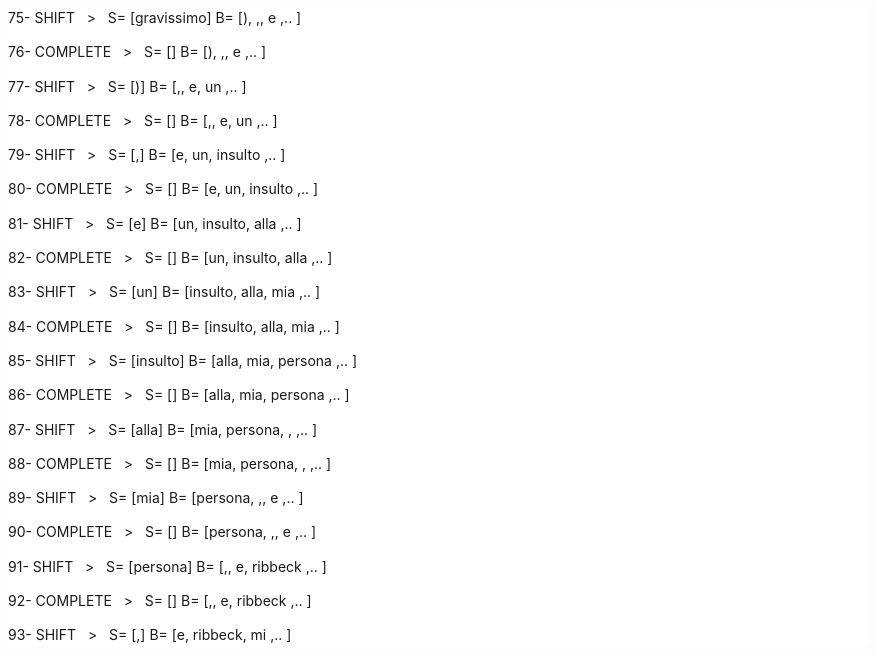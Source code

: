
75- SHIFT&nbsp;&nbsp;&nbsp;>&nbsp;&nbsp;&nbsp;S= [gravissimo]   B= [), ,, e ,.. ]



76- COMPLETE&nbsp;&nbsp;&nbsp;>&nbsp;&nbsp;&nbsp;S= []   B= [), ,, e ,.. ]



77- SHIFT&nbsp;&nbsp;&nbsp;>&nbsp;&nbsp;&nbsp;S= [)]   B= [,, e, un ,.. ]



78- COMPLETE&nbsp;&nbsp;&nbsp;>&nbsp;&nbsp;&nbsp;S= []   B= [,, e, un ,.. ]



79- SHIFT&nbsp;&nbsp;&nbsp;>&nbsp;&nbsp;&nbsp;S= [,]   B= [e, un, insulto ,.. ]



80- COMPLETE&nbsp;&nbsp;&nbsp;>&nbsp;&nbsp;&nbsp;S= []   B= [e, un, insulto ,.. ]



81- SHIFT&nbsp;&nbsp;&nbsp;>&nbsp;&nbsp;&nbsp;S= [e]   B= [un, insulto, alla ,.. ]



82- COMPLETE&nbsp;&nbsp;&nbsp;>&nbsp;&nbsp;&nbsp;S= []   B= [un, insulto, alla ,.. ]



83- SHIFT&nbsp;&nbsp;&nbsp;>&nbsp;&nbsp;&nbsp;S= [un]   B= [insulto, alla, mia ,.. ]



84- COMPLETE&nbsp;&nbsp;&nbsp;>&nbsp;&nbsp;&nbsp;S= []   B= [insulto, alla, mia ,.. ]



85- SHIFT&nbsp;&nbsp;&nbsp;>&nbsp;&nbsp;&nbsp;S= [insulto]   B= [alla, mia, persona ,.. ]



86- COMPLETE&nbsp;&nbsp;&nbsp;>&nbsp;&nbsp;&nbsp;S= []   B= [alla, mia, persona ,.. ]



87- SHIFT&nbsp;&nbsp;&nbsp;>&nbsp;&nbsp;&nbsp;S= [alla]   B= [mia, persona, , ,.. ]



88- COMPLETE&nbsp;&nbsp;&nbsp;>&nbsp;&nbsp;&nbsp;S= []   B= [mia, persona, , ,.. ]



89- SHIFT&nbsp;&nbsp;&nbsp;>&nbsp;&nbsp;&nbsp;S= [mia]   B= [persona, ,, e ,.. ]



90- COMPLETE&nbsp;&nbsp;&nbsp;>&nbsp;&nbsp;&nbsp;S= []   B= [persona, ,, e ,.. ]



91- SHIFT&nbsp;&nbsp;&nbsp;>&nbsp;&nbsp;&nbsp;S= [persona]   B= [,, e, ribbeck ,.. ]



92- COMPLETE&nbsp;&nbsp;&nbsp;>&nbsp;&nbsp;&nbsp;S= []   B= [,, e, ribbeck ,.. ]



93- SHIFT&nbsp;&nbsp;&nbsp;>&nbsp;&nbsp;&nbsp;S= [,]   B= [e, ribbeck, mi ,.. ]


